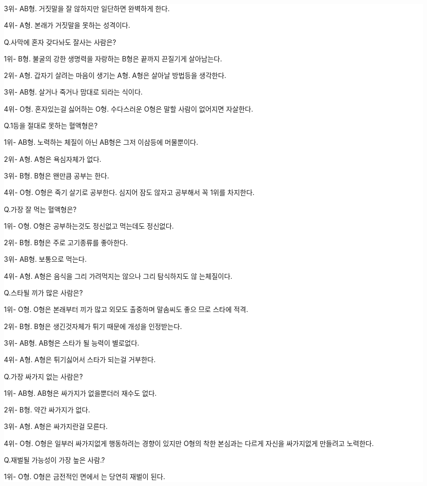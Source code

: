 3위- AB형. 거짓말을 잘 않하지만 일단하면 완벽하게 한다.
  
4위- A형. 본래가 거짓말을 못하는 성격이다.
  

  
Q.사막에 혼자 갖다놔도 잘사는 사람은?
  
1위- B형. 불굴의 강한 생명력을 자랑하는 B형은 끝까지 끈질기게 살아남는다.
  
2위- A형. 갑자기 살려는 마음이 생기는 A형. A형은 살아날 방법등을 생각한다.
  
3위- AB형. 살거나 죽거나 맘대로 되라는 식이다.
  
4위- O형. 혼자있는걸 싫어하는 O형. 수다스러운 O형은 말할 사람이 없어지면 자살한다.
  

  
Q.1등을 절대로 못하는 혈액형은?
  
1위- AB형. 노력하는 체질이 아닌 AB형은 그저 이삼등에 머물뿐이다.
  
2위- A형. A형은 욕심자체가 없다.
  
3위- B형. B형은 왠만큼 공부는 한다.
  
4위- O형. O형은 죽기 살기로 공부한다. 심지어 잠도 않자고 공부해서 꼭 1위를 차지한다.
  

  
Q.가장 잘 먹는 혈액형은?
  
1위- O형. O형은 공부하는것도 정신없고 먹는데도 정신없다.
  
2위- B형. B형은 주로 고기종류를 좋아한다.
  
3위- AB형. 보통으로 먹는다.
  
4위- A형. A형은 음식을 그리 가려먹지는 않으나 그리 탐식하지도 않 는체질이다.
  

  
Q.스타될 끼가 많은 사람은?
  
1위- O형. O형은 본래부터 끼가 많고 외모도 출중하며 말솜씨도 좋으 므로 스타에 적격.
  
2위- B형. B형은 생긴것자체가 튀기 때문에 개성을 인정받는다.
  
3위- AB형. AB형은 스타가 될 능력이 별로없다.
  
4위- A형. A형은 튀기싫어서 스타가 되는걸 거부한다.
  

  
Q.가장 싸가지 없는 사람은?
  
1위- AB형. AB형은 싸가지가 없을뿐더러 재수도 없다.
  
2위- B형. 약간 싸가지가 없다.
  
3위- A형. A형은 싸가지란걸 모른다.
  
4위- O형. O형은 일부러 싸가지없게 행동하려는 경향이 있지만 O형의 착한 본심과는 다르게 자신을 싸가지없게 만들려고 노력한다.
  

  
Q.재벌될 가능성이 가장 높은 사람.?
  
1위- O형. O형은 금전적인 면에서 는 당연히 재벌이 된다.
  